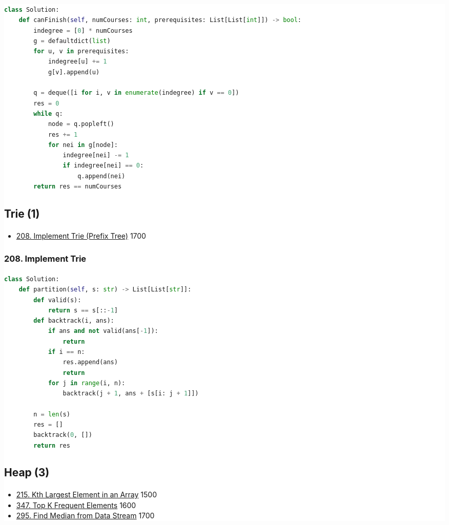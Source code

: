 ```python
class Solution:
    def canFinish(self, numCourses: int, prerequisites: List[List[int]]) -> bool:
        indegree = [0] * numCourses
        g = defaultdict(list)
        for u, v in prerequisites:
            indegree[u] += 1
            g[v].append(u)

        q = deque([i for i, v in enumerate(indegree) if v == 0])
        res = 0
        while q:
            node = q.popleft()
            res += 1
            for nei in g[node]:
                indegree[nei] -= 1
                if indegree[nei] == 0:
                    q.append(nei)
        return res == numCourses
```

## Trie (1)

* [208. Implement Trie (Prefix Tree)](#208-Implement-Trie) 1700

### 208. Implement Trie

```python
class Solution:
    def partition(self, s: str) -> List[List[str]]:
        def valid(s):
            return s == s[::-1]
        def backtrack(i, ans):
            if ans and not valid(ans[-1]):
                return 
            if i == n:
                res.append(ans)
                return 
            for j in range(i, n):
                backtrack(j + 1, ans + [s[i: j + 1]])

        n = len(s)
        res = []
        backtrack(0, [])
        return res 
```

## Heap (3)

* [215. Kth Largest Element in an Array](#215-Kth-Largest-Element-in-an-Array) 1500
* [347. Top K Frequent Elements](#347-Top-K-Frequent-Elements) 1600
* [295. Find Median from Data Stream](#295-Find-Median-from-Data-Stream) 1700
